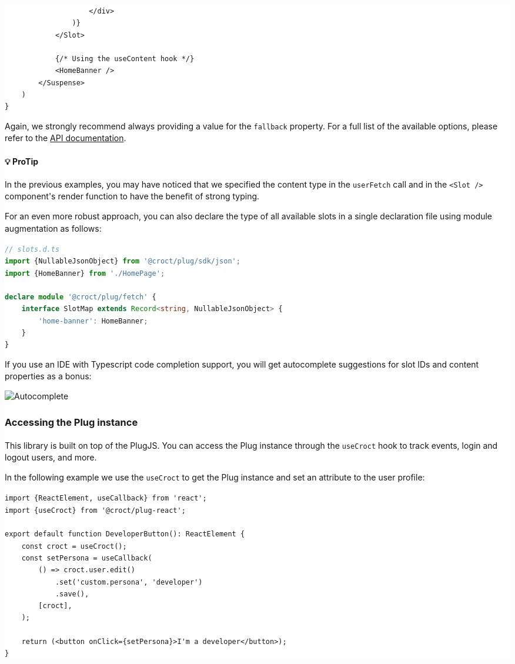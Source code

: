 ```tsx
                    </div>
                )}
            </Slot>

            {/* Using the useContent hook */}
            <HomeBanner />
        </Suspense>
    )
}
```

Again, we strongly recommend always providing a value for the `fallback` property. For a full list of the available options, 
please refer to the [API documentation](#component-api-reference).

#### 💡 ProTip

In the previous examples, you may have noticed that we specified the content type in the `userFetch` call and in the 
`<Slot />` component's render function to have the benefit of strong typing. 

For an even more robust approach, you can also declare the type of all available slots in a single declaration file 
using module augmentation as follows:

```ts
// slots.d.ts
import {NullableJsonObject} from '@croct/plug/sdk/json';
import {HomeBanner} from './HomePage';

declare module '@croct/plug/fetch' {
    interface SlotMap extends Record<string, NullableJsonObject> {
        'home-banner': HomeBanner;
    }
}
```

If you use an IDE with Typescript code completion support, you will get autocomplete suggestions for
slot IDs and content properties as a bonus:

![Autocomplete](https://user-images.githubusercontent.com/943036/113335703-b1101580-92fb-11eb-973d-3720ea133a95.gif)

### Accessing the Plug instance

This library is built on top of the PlugJS. You can access the Plug instance through the `useCroct` hook to track events, 
login and logout users, and more.

In the following example we use the `useCroct` to get the Plug instance and set an attribute to the user profile:

```tsx
import {ReactElement, useCallback} from 'react';
import {useCroct} from '@croct/plug-react';

export default function DeveloperButton(): ReactElement {
    const croct = useCroct();
    const setPersona = useCallback(
        () => croct.user.edit()
            .set('custom.persona', 'developer')
            .save(),
        [croct],
    );

    return (<button onClick={setPersona}>I'm a developer</button>);
}
```